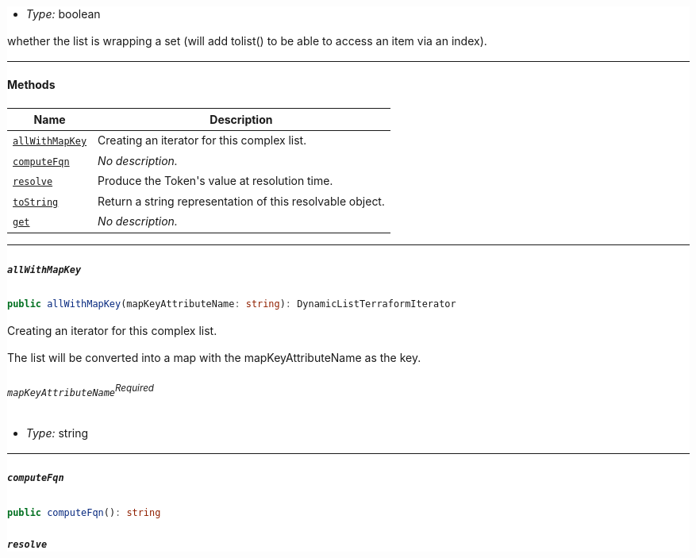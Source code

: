 - *Type:* boolean

whether the list is wrapping a set (will add tolist() to be able to access an item via an index).

---

#### Methods <a name="Methods" id="Methods"></a>

| **Name** | **Description** |
| --- | --- |
| <code><a href="#rhizo-co-terraform-provider-oci.apmSyntheticsDedicatedVantagePoint.ApmSyntheticsDedicatedVantagePointMonitorStatusCountMapList.allWithMapKey">allWithMapKey</a></code> | Creating an iterator for this complex list. |
| <code><a href="#rhizo-co-terraform-provider-oci.apmSyntheticsDedicatedVantagePoint.ApmSyntheticsDedicatedVantagePointMonitorStatusCountMapList.computeFqn">computeFqn</a></code> | *No description.* |
| <code><a href="#rhizo-co-terraform-provider-oci.apmSyntheticsDedicatedVantagePoint.ApmSyntheticsDedicatedVantagePointMonitorStatusCountMapList.resolve">resolve</a></code> | Produce the Token's value at resolution time. |
| <code><a href="#rhizo-co-terraform-provider-oci.apmSyntheticsDedicatedVantagePoint.ApmSyntheticsDedicatedVantagePointMonitorStatusCountMapList.toString">toString</a></code> | Return a string representation of this resolvable object. |
| <code><a href="#rhizo-co-terraform-provider-oci.apmSyntheticsDedicatedVantagePoint.ApmSyntheticsDedicatedVantagePointMonitorStatusCountMapList.get">get</a></code> | *No description.* |

---

##### `allWithMapKey` <a name="allWithMapKey" id="rhizo-co-terraform-provider-oci.apmSyntheticsDedicatedVantagePoint.ApmSyntheticsDedicatedVantagePointMonitorStatusCountMapList.allWithMapKey"></a>

```typescript
public allWithMapKey(mapKeyAttributeName: string): DynamicListTerraformIterator
```

Creating an iterator for this complex list.

The list will be converted into a map with the mapKeyAttributeName as the key.

###### `mapKeyAttributeName`<sup>Required</sup> <a name="mapKeyAttributeName" id="rhizo-co-terraform-provider-oci.apmSyntheticsDedicatedVantagePoint.ApmSyntheticsDedicatedVantagePointMonitorStatusCountMapList.allWithMapKey.parameter.mapKeyAttributeName"></a>

- *Type:* string

---

##### `computeFqn` <a name="computeFqn" id="rhizo-co-terraform-provider-oci.apmSyntheticsDedicatedVantagePoint.ApmSyntheticsDedicatedVantagePointMonitorStatusCountMapList.computeFqn"></a>

```typescript
public computeFqn(): string
```

##### `resolve` <a name="resolve" id="rhizo-co-terraform-provider-oci.apmSyntheticsDedicatedVantagePoint.ApmSyntheticsDedicatedVantagePointMonitorStatusCountMapList.resolve"></a>
